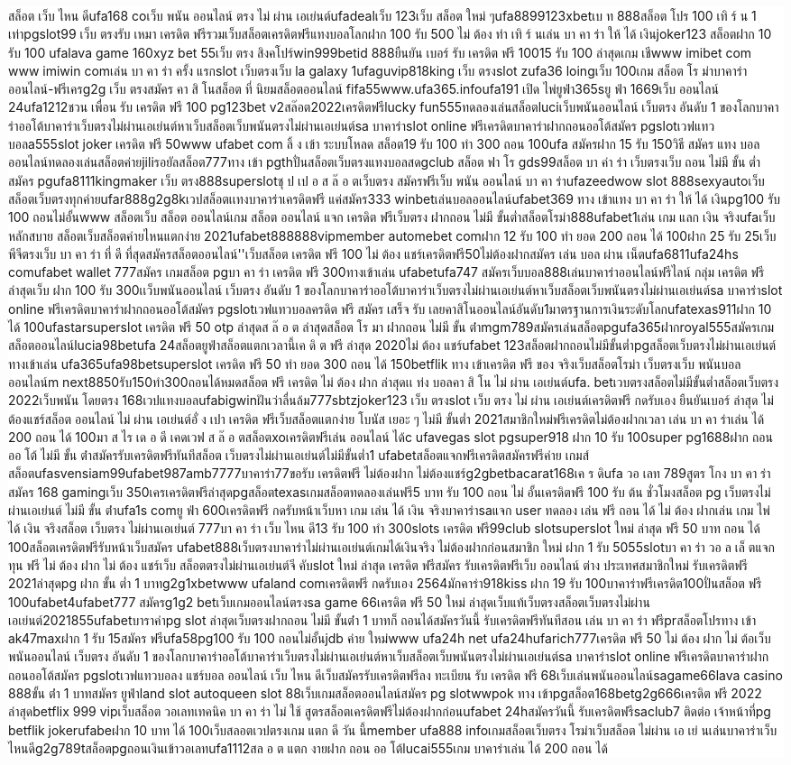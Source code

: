 สล็อต เว็บ ไหน ดีufa168 coเว็บ พนัน ออนไลน์ ตรง ไม่ ผ่าน เอเย่นต์ufadealเว็บ 123เว็บ สล็อต ใหม่ ๆufa8899123xbetเบ ท 888สล็อต โปร 100 เทิ ร์ น 1 เท่าpgslot99 เว็บ ตรงรับ เหมา เครดิต ฟรีรวมเว็บสล็อตเครดิตฟรีแทงบอลโลกฝาก 100 รับ 500 ไม่ ต้อง ทํา เทิ ร์ นเล่น บา คา ร่า ให้ ได้ เงินjoker123 สล็อตฝาก 10 รับ 100 ufalava game 160xyz bet 55เว็บ ตรง สิงคโปร์win999betid 888ยืนยัน เบอร์ รับ เครดิต ฟรี 10015 รับ 100 ล่าสุดเกม เชีwww imibet com www imiwin comเล่น บา คา ร่า ครั้ง แรกslot เว็บตรงเว็บ la galaxy 1ufaguvip818king เว็บ ตรงslot zufa36 loingเว็บ 100เกม สล็อต โร ม่าบาคาร่าออนไลน์-ฟรีเครg2g เว็บ ตรงสมัคร คา สิ โนสล็อต ที่ นิยมสล็อตออนไลน์ fifa55www.ufa365.infoufa191 เปิด ไพ่ยูฟ่า365sยู ฟ่า 1669เว็บ ออนไลน์ 24ufa1212ชวน เพื่อน รับ เครดิต ฟรี 100 pg123bet v2สล๊อต2022เครดิตฟรีlucky fun555ทดลองเล่นสล็อตluciเว็บพนันออนไลน์ เว็บตรง อันดับ 1 ของโลกบาคาร่าออโต้บาคาร่าเว็บตรงไม่ผ่านเอเย่นต์หาเว็บสล็อตเว็บพนันตรงไม่ผ่านเอเย่นต์sa บาคาร่าslot online ฟรีเครดิตบาคาร่าฝากถอนออโต้สมัคร pgslotเวฟแทวบอลa555slot joker เครดิต ฟรี 50www ufabet com ลิ้ ง เข้า ระบบโหลด สล็อต19 รับ 100 ทํา 300 ถอน 100ufa สมัครฝาก 15 รับ 150วิธี สมัคร แทง บอล ออนไลน์ทดลองเล่นสล็อตค่ายjiliรอยัลสล็อต777ทาง เข้า pgthปั่นสล็อตเว็บตรงแทงบอลสดgclub สล็อต ฟา โร gds99สล็อต บา ค่า ร่า เว็บตรงเว็บ ถอน ไม่มี ขั้น ต่ำสมัคร pgufa8111kingmaker เว็บ ตรง888superslotชุ ป เป อ ส ล๊ อ ตเว็บตรง สมัครฟรีเว็บ พนัน ออนไลน์ บา คา ร่าufazeedwow slot 888sexyautoเว็บสล็อตเว็บตรงทุกค่ายufar888g2g8kเวปสล็อตเเทงบาคาร่าเครดิตฟรี แค่สมัคร333 winbetเล่นบอลออนไลน์ufabet369 ทาง เข้าแทง บา คา ร่า ให้ ได้ เงินpg100 รับ 100 ถอนไม่อั้นwww สล็อตเว็บ สล็อต ออนไลน์เกม สล็อต ออนไลน์ แจก เครดิต ฟรีเว็บตรง ฝากถอน ไม่มี ขั้นต่ำสล็อตโรม่า888ufabet1เล่น เกม แลก เงิน จริงufaเว็บหลักสบาย สล็อตเว็บสล็อตค่ายไหนแตกง่าย 2021ufabet888888vipmember automebet comฝาก 12 รับ 100 ทํา ยอด 200 ถอน ได้ 100ฝาก 25 รับ 25เว็บพีจีตรงเว็บ บา คา ร่า ที่ ดี ที่สุดสมัครสล็อตออนไลน์''เว็บสล็อต เครดิต ฟรี 100 ไม่ ต้อง แชร์เครดิตฟรี50ไม่ต้องฝากสมัคร เล่น บอล ผ่าน เน็ตufa6811ufa24hs comufabet wallet 777สมัคร เกมสล็อต pgบา คา ร่า เครดิต ฟรี 300ทางเข้าเล่น ufabetufa747 สมัครเว็บบอล888เล่นบาคาร่าออนไลน์ฟรีไลน์ กลุ่ม เครดิต ฟรี ล่าสุดเว็บ ฝาก 100 รับ 300เเว็บพนันออนไลน์ เว็บตรง อันดับ 1 ของโลกบาคาร่าออโต้บาคาร่าเว็บตรงไม่ผ่านเอเย่นต์หาเว็บสล็อตเว็บพนันตรงไม่ผ่านเอเย่นต์sa บาคาร่าslot online ฟรีเครดิตบาคาร่าฝากถอนออโต้สมัคร pgslotเวฟแทวบอลครดิต ฟรี สมัคร เสร็จ รับ เลยคาสิโนออนไลน์อันดับ1มาตรฐานการเงินระดับโลกufatexas911ฝาก 10 ได้ 100ufastarsuperslot เครดิต ฟรี 50 otp ล่าสุดส ล๊ อ ต ล่าสุดสล็อต โร มา ฝากถอน ไม่มี ขั้น ต่ําmgm789สมัครเล่นสล็อตpgufa365ฝากroyal555สมัครเกมสล็อตออนไลน์lucia98betufa 24สล็อตยูฟ่าสล็อตแตกเวลานี้เค ดิ ต ฟรี ล่าสุด 2020ไม่ ต้อง แชร์ufabet 123สล็อตฝากถอนไม่มีขั้นต่ำpgสล็อตเว็บตรงไม่ผ่านเอเย่นต์ทางเข้าเล่น ufa365ufa98betsuperslot เครดิต ฟรี 50 ทำ ยอด 300 ถอน ได้ 150betflik ทาง เข้าเครดิต ฟรี ของ จริงเว็บสล็อตโรม่า เว็บตรงเว็บ พนันบอลออนไลน์m next8850รับ150ทํา300ถอนได้หมดสล็อต ฟรี เครดิต ไม่ ต้อง ฝาก ล่าสุดเเ ท่ง บอลคา สิ โน ไม่ ผ่าน เอเย่นต์ufa. betเวบตรงสล็อตไม่มีขั้นต่ำสล็อตเว็บตรง 2022เว็บพนัน โดยตรง 168เวปแทงบอลufabigwinฝันว่าลื่นล้ม777sbtzjoker123 เว็บ ตรงslot เว็บ ตรง ไม่ ผ่าน เอเย่นต์เครดิตฟรี กดรับเอง ยืนยันเบอร์ ล่าสุด ไม่ต้องแชร์สล็อต ออนไลน์ ไม่ ผ่าน เอเย่นต์อั่ ง เปา เครดิต ฟรีเว็บสล็อตแตกง่าย โบนัส เยอะ ๆ ไม่มี ขั้นต่ำ 2021สมาชิกใหม่ฟรีเครดิตไม่ต้องฝากเวลา เล่น บา คา ร่าเล่น ได้ 200 ถอน ได้ 100มา ส ไร เด อ ดี เคดเวฟ ส ล๊ อ ตสล็อตxoเครดิตฟรีเล่น ออนไลน์ ได้c ufavegas slot pgsuper918 ฝาก 10 รับ 100super pg1688ฝาก ถอน ออ โต้ ไม่มี ขั้น ต่ําสมัครรับเครดิตฟรีทันทีสล็อต เว็บตรงไม่ผ่านเอเย่นต์ไม่มีขั้นต่ำ1 ufabetสล็อตแจกฟรีเครดิตสมัครฟรีค่าย เกมส์ สล็อตufasvensiam99ufabet987amb7777บาคาร่า77ขอรับ เครดิตฟรี ไม่ต้องฝาก ไม่ต้องแชร์g2gbetbacarat168เค ร ดิufa วอ เลท 789สูตร โกง บา คา ร่าสมัคร 168 gamingเว็บ 350เครเครดิตฟรีล่าสุดpgสล็อตtexasเกมสล็อตทดลองเล่นฟรี5 บาท รับ 100 ถอน ไม่ อั้นเครดิตฟรี 100 รับ ต้น ชั่วโมงสล็อต pg เว็บตรงไม่ผ่านเอเย่นต์ ไม่มี ขั้น ต่ําufa1s comยู ฟ่า 600เครดิตฟรี กดรับหน้าเว็บหา เกม เล่น ได้ เงิน จริงบาคาร่าsaแจก user ทดลอง เล่น ฟรี ถอน ได้ ไม่ ต้อง ฝากเล่น เกม ไพ่ ได้ เงิน จริงสล็อต เว็บตรง ไม่ผ่านเอเย่นต์ 777บา คา ร่า เว็บ ไหน ดี13 รับ 100 ทํา 300slots เครดิต ฟรี99club slotsuperslot ใหม่ ล่าสุด ฟรี 50 บาท ถอน ได้ 100สล็อตเครดิตฟรีรับหน้าเว็บสมัคร ufabet888เว็บตรงบาคาร่าไม่ผ่านเอเย่นต์เกมได้เงินจริง ไม่ต้องฝากก่อนสมาชิก ใหม่ ฝาก 1 รับ 5055slotบา คา ร่า วอ ล เล็ ตแจก ทุน ฟรี ไม่ ต้อง ฝาก ไม่ ต้อง แชร์เว็บ สล็อตตรงไม่ผ่านเอเย่นต์จี คับslot ใหม่ ล่าสุด เครดิต ฟรีสมัคร รับเครดิตฟรีเว็บ ออนไลน์ ต่าง ประเทศสมาชิกใหม่ รับเครดิตฟรี 2021ล่าสุดpg ฝาก ขั้น ต่ำ 1 บาทg2g1xbetwww ufaland comเครดิตฟรี กดรับเอง 2564มักคาร่า918kiss ฝาก 19 รับ 100บาคาร่าฟรีเครดิต100ปั่นสล็อต ฟรี 100ufabet4ufabet777 สมัครg1g2 betเว็บเกมออนไลน์ตรงsa game 66เครดิต ฟรี 50 ใหม่ ล่าสุดเว็บแท้เว็บตรงสล็อตเว็บตรงไม่ผ่านเอเย่นต์2021855ufabetบาราค่าpg slot ล่าสุดเว็บตรงฝากถอน ไม่มี ขั้นต่ํา 1 บาทก็ ถอนได้สมัครวันนี้ รับเครดิตฟรีทันทีสอน เล่น บา คา ร่า ฟรีprสล็อตโปรทาง เข้า ak47maxฝาก 1 รับ 15สมัคร ฟรีufa58pg100 รับ 100 ถอนไม่อั้นjdb ค่าย ใหม่www ufa24h net ufa24hufarich777เครดิต ฟรี 50 ไม่ ต้อง ฝาก ไม่ ต้อเว็บพนันออนไลน์ เว็บตรง อันดับ 1 ของโลกบาคาร่าออโต้บาคาร่าเว็บตรงไม่ผ่านเอเย่นต์หาเว็บสล็อตเว็บพนันตรงไม่ผ่านเอเย่นต์sa บาคาร่าslot online ฟรีเครดิตบาคาร่าฝากถอนออโต้สมัคร pgslotเวฟแทวบอลง แชร์บอล ออนไลน์ เว็บ ไหน ดีเว็บสมัครรับเครดิตฟรีลง ทะเบียน รับ เครดิต ฟรี 68เว็บเล่นพนันออนไลน์sagame66lava casino 888ขั้น ต่ํา 1 บาทสมัคร ยูฟ่าland slot autoqueen slot 88เว็บเกมสล็อตออนไลน์สมัคร pg slotwwpok ทาง เข้าpgสล็อต168betg2g666เครดิต ฟรี 2022 ล่าสุดbetflix 999 vipเว็บสล็อต วอเลทเทคนิค บา คา ร่า ไม่ ใช้ สูตรสล็อตเครดิตฟรีไม่ต้องฝากก่อนufabet 24hสมัครวันนี้ รับเครดิตฟรีsaclub7 ติดต่อ เจ้าหน้าที่pg betflik jokerufabeฝาก 10 บาท ได้ 100เว็บสลอตเวปตรงเกม แตก ดี วัน นี้member ufa888 infoเกมสล็อตเว็บตรง โรม่าเว็บสล็อต ไม่ผ่าน เอ เย่ นเล่นบาคาร่าเว็บไหนดีg2g789tสล็อตpgถอนเงินเข้าวอเลทufa1112สล อ ต แตก งายฝาก ถอน ออ โต้lucai555เกม บาคาร่าเล่น ได้ 200 ถอน ได้